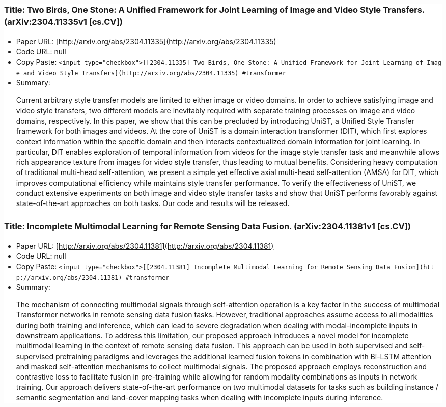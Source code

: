 ### Title: Two Birds, One Stone: A Unified Framework for Joint Learning of Image and Video Style Transfers. (arXiv:2304.11335v1 [cs.CV])
* Paper URL: [http://arxiv.org/abs/2304.11335](http://arxiv.org/abs/2304.11335)
* Code URL: null
* Copy Paste: `<input type="checkbox">[[2304.11335] Two Birds, One Stone: A Unified Framework for Joint Learning of Image and Video Style Transfers](http://arxiv.org/abs/2304.11335) #transformer`
* Summary: <p>Current arbitrary style transfer models are limited to either image or video
domains. In order to achieve satisfying image and video style transfers, two
different models are inevitably required with separate training processes on
image and video domains, respectively. In this paper, we show that this can be
precluded by introducing UniST, a Unified Style Transfer framework for both
images and videos. At the core of UniST is a domain interaction transformer
(DIT), which first explores context information within the specific domain and
then interacts contextualized domain information for joint learning. In
particular, DIT enables exploration of temporal information from videos for the
image style transfer task and meanwhile allows rich appearance texture from
images for video style transfer, thus leading to mutual benefits. Considering
heavy computation of traditional multi-head self-attention, we present a simple
yet effective axial multi-head self-attention (AMSA) for DIT, which improves
computational efficiency while maintains style transfer performance. To verify
the effectiveness of UniST, we conduct extensive experiments on both image and
video style transfer tasks and show that UniST performs favorably against
state-of-the-art approaches on both tasks. Our code and results will be
released.
</p>

### Title: Incomplete Multimodal Learning for Remote Sensing Data Fusion. (arXiv:2304.11381v1 [cs.CV])
* Paper URL: [http://arxiv.org/abs/2304.11381](http://arxiv.org/abs/2304.11381)
* Code URL: null
* Copy Paste: `<input type="checkbox">[[2304.11381] Incomplete Multimodal Learning for Remote Sensing Data Fusion](http://arxiv.org/abs/2304.11381) #transformer`
* Summary: <p>The mechanism of connecting multimodal signals through self-attention
operation is a key factor in the success of multimodal Transformer networks in
remote sensing data fusion tasks. However, traditional approaches assume access
to all modalities during both training and inference, which can lead to severe
degradation when dealing with modal-incomplete inputs in downstream
applications. To address this limitation, our proposed approach introduces a
novel model for incomplete multimodal learning in the context of remote sensing
data fusion. This approach can be used in both supervised and self-supervised
pretraining paradigms and leverages the additional learned fusion tokens in
combination with Bi-LSTM attention and masked self-attention mechanisms to
collect multimodal signals. The proposed approach employs reconstruction and
contrastive loss to facilitate fusion in pre-training while allowing for random
modality combinations as inputs in network training. Our approach delivers
state-of-the-art performance on two multimodal datasets for tasks such as
building instance / semantic segmentation and land-cover mapping tasks when
dealing with incomplete inputs during inference.
</p>
